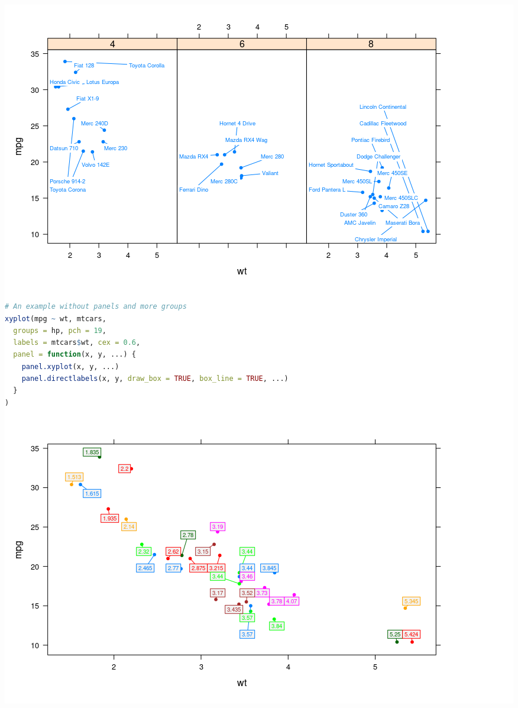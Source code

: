 ![](vignettes/README_files/figure-gfm/unnamed-chunk-7-2.png)

``` r
# An example without panels and more groups
xyplot(mpg ~ wt, mtcars,
  groups = hp, pch = 19, 
  labels = mtcars$wt, cex = 0.6,
  panel = function(x, y, ...) {
    panel.xyplot(x, y, ...)
    panel.directlabels(x, y, draw_box = TRUE, box_line = TRUE, ...)
  }
)
```

![](vignettes/README_files/figure-gfm/unnamed-chunk-7-3.png)
